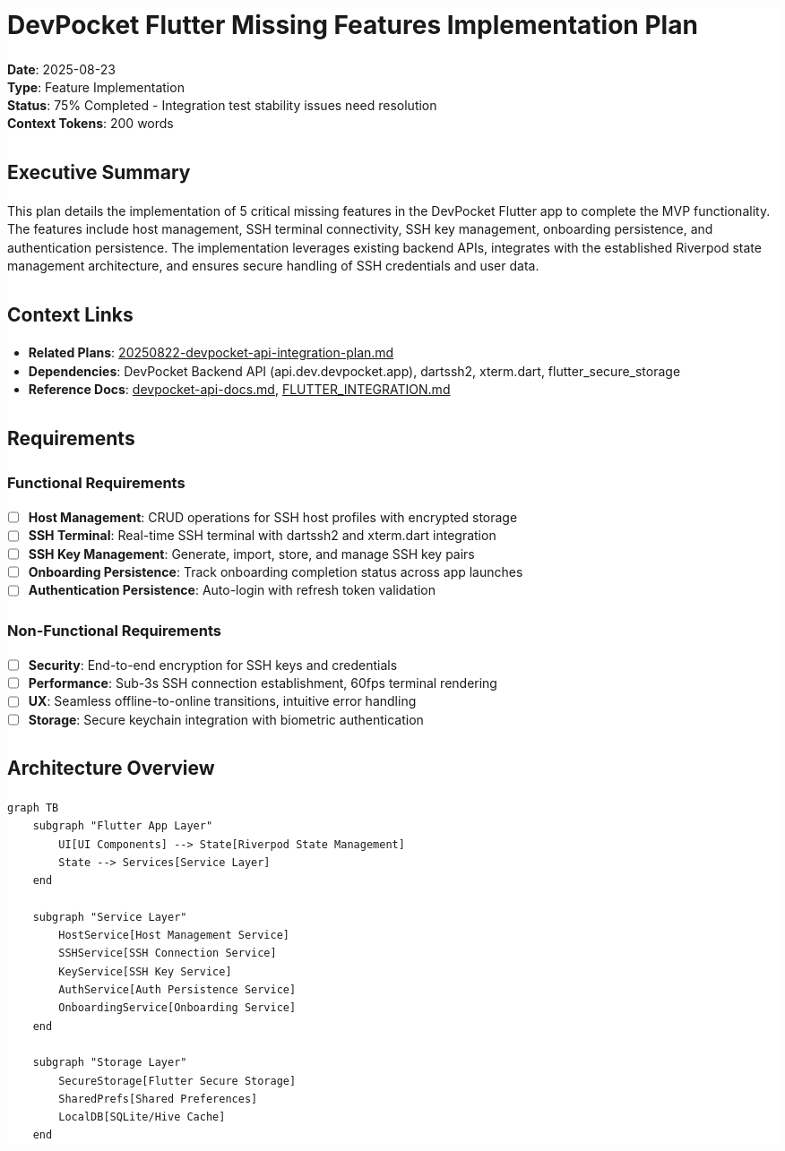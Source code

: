 # DevPocket Flutter Missing Features Implementation Plan

**Date**: 2025-08-23  
**Type**: Feature Implementation  
**Status**: 75% Completed - Integration test stability issues need resolution  
**Context Tokens**: 200 words

## Executive Summary

This plan details the implementation of 5 critical missing features in the DevPocket Flutter app to complete the MVP functionality. The features include host management, SSH terminal connectivity, SSH key management, onboarding persistence, and authentication persistence. The implementation leverages existing backend APIs, integrates with the established Riverpod state management architecture, and ensures secure handling of SSH credentials and user data.

## Context Links

- **Related Plans**: [20250822-devpocket-api-integration-plan.md](./20250822-devpocket-api-integration-plan.md)
- **Dependencies**: DevPocket Backend API (api.dev.devpocket.app), dartssh2, xterm.dart, flutter_secure_storage
- **Reference Docs**: [devpocket-api-docs.md](../docs/devpocket-api-docs.md), [FLUTTER_INTEGRATION.md](../docs/FLUTTER_INTEGRATION.md)

## Requirements

### Functional Requirements
- [ ] **Host Management**: CRUD operations for SSH host profiles with encrypted storage
- [ ] **SSH Terminal**: Real-time SSH terminal with dartssh2 and xterm.dart integration
- [ ] **SSH Key Management**: Generate, import, store, and manage SSH key pairs
- [ ] **Onboarding Persistence**: Track onboarding completion status across app launches
- [ ] **Authentication Persistence**: Auto-login with refresh token validation

### Non-Functional Requirements  
- [ ] **Security**: End-to-end encryption for SSH keys and credentials
- [ ] **Performance**: Sub-3s SSH connection establishment, 60fps terminal rendering
- [ ] **UX**: Seamless offline-to-online transitions, intuitive error handling
- [ ] **Storage**: Secure keychain integration with biometric authentication

## Architecture Overview

```mermaid
graph TB
    subgraph "Flutter App Layer"
        UI[UI Components] --> State[Riverpod State Management]
        State --> Services[Service Layer]
    end
    
    subgraph "Service Layer"
        HostService[Host Management Service]
        SSHService[SSH Connection Service] 
        KeyService[SSH Key Service]
        AuthService[Auth Persistence Service]
        OnboardingService[Onboarding Service]
    end
    
    subgraph "Storage Layer"
        SecureStorage[Flutter Secure Storage]
        SharedPrefs[Shared Preferences]
        LocalDB[SQLite/Hive Cache]
    end
```